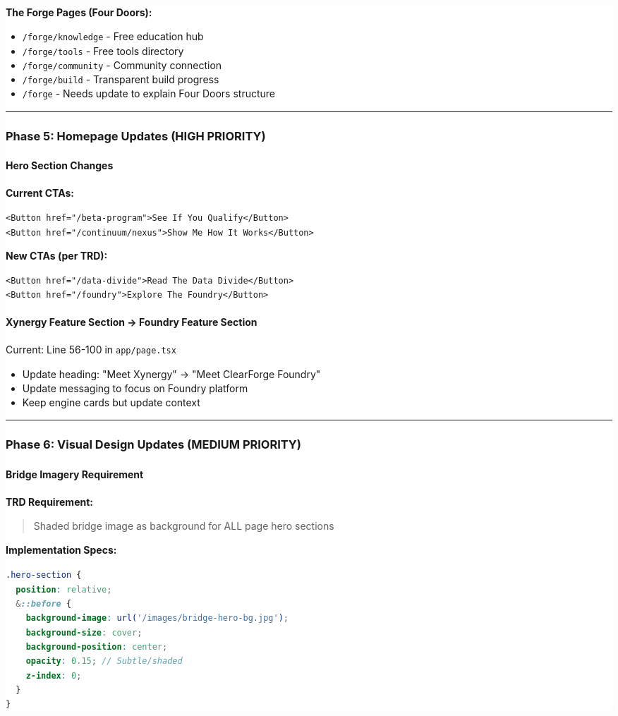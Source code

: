 **The Forge Pages (Four Doors):**
- `/forge/knowledge` - Free education hub
- `/forge/tools` - Free tools directory
- `/forge/community` - Community connection
- `/forge/build` - Transparent build progress
- `/forge` - Needs update to explain Four Doors structure

---

### Phase 5: Homepage Updates (HIGH PRIORITY)

#### Hero Section Changes

**Current CTAs:**
```tsx
<Button href="/beta-program">See If You Qualify</Button>
<Button href="/continuum/nexus">Show Me How It Works</Button>
```

**New CTAs (per TRD):**
```tsx
<Button href="/data-divide">Read The Data Divide</Button>
<Button href="/foundry">Explore The Foundry</Button>
```

#### Xynergy Feature Section → Foundry Feature Section

Current: Line 56-100 in `app/page.tsx`
- Update heading: "Meet Xynergy" → "Meet ClearForge Foundry"
- Update messaging to focus on Foundry platform
- Keep engine cards but update context

---

### Phase 6: Visual Design Updates (MEDIUM PRIORITY)

#### Bridge Imagery Requirement

**TRD Requirement:**
> Shaded bridge image as background for ALL page hero sections

**Implementation Specs:**
```scss
.hero-section {
  position: relative;
  &::before {
    background-image: url('/images/bridge-hero-bg.jpg');
    background-size: cover;
    background-position: center;
    opacity: 0.15; // Subtle/shaded
    z-index: 0;
  }
}
```
